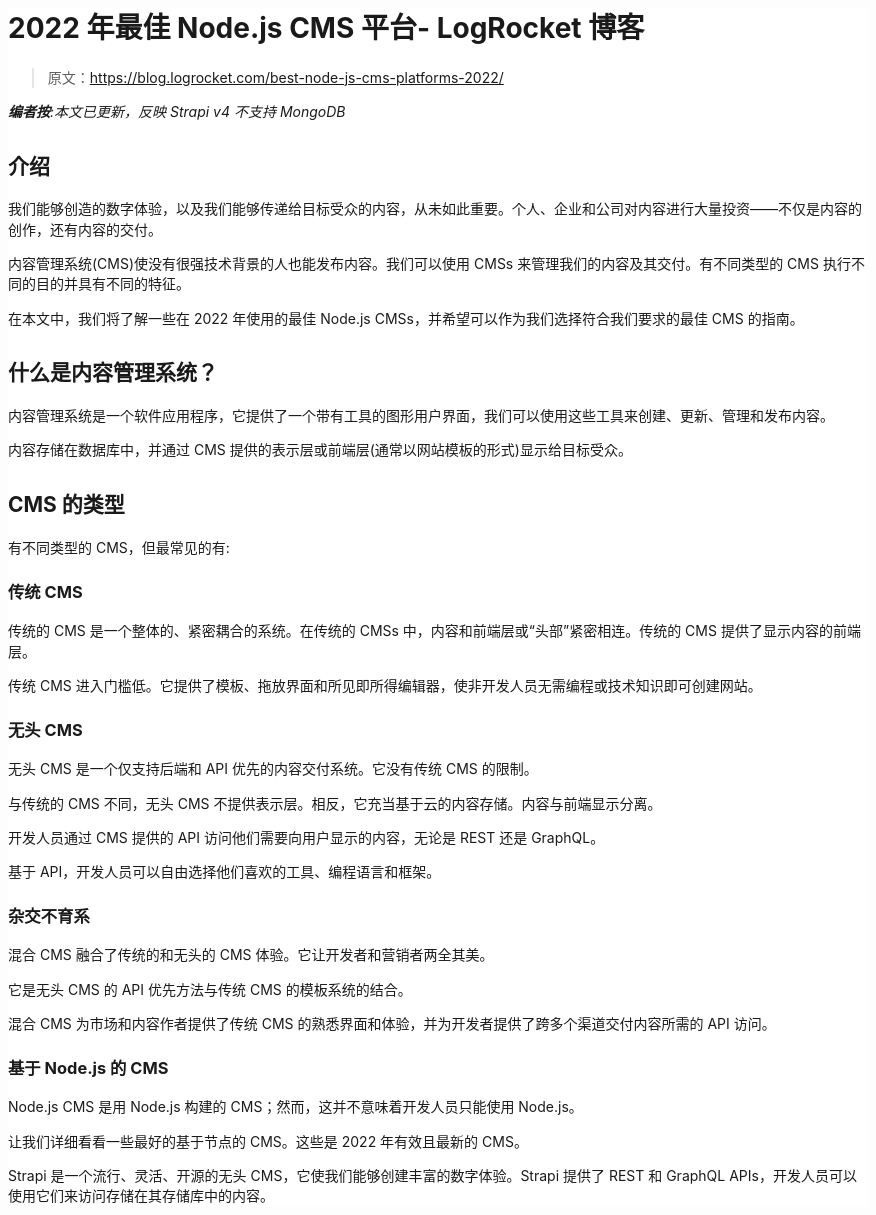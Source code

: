# 2022 年最佳 Node.js CMS 平台- LogRocket 博客

> 原文：<https://blog.logrocket.com/best-node-js-cms-platforms-2022/>

***编者按**:本文已更新，反映 Strapi v4 不支持 MongoDB*

## 介绍

我们能够创造的数字体验，以及我们能够传递给目标受众的内容，从未如此重要。个人、企业和公司对内容进行大量投资——不仅是内容的创作，还有内容的交付。

内容管理系统(CMS)使没有很强技术背景的人也能发布内容。我们可以使用 CMSs 来管理我们的内容及其交付。有不同类型的 CMS 执行不同的目的并具有不同的特征。

在本文中，我们将了解一些在 2022 年使用的最佳 Node.js CMSs，并希望可以作为我们选择符合我们要求的最佳 CMS 的指南。

## 什么是内容管理系统？

内容管理系统是一个软件应用程序，它提供了一个带有工具的图形用户界面，我们可以使用这些工具来创建、更新、管理和发布内容。

内容存储在数据库中，并通过 CMS 提供的表示层或前端层(通常以网站模板的形式)显示给目标受众。

## CMS 的类型

有不同类型的 CMS，但最常见的有:

### 传统 CMS

传统的 CMS 是一个整体的、紧密耦合的系统。在传统的 CMSs 中，内容和前端层或“头部”紧密相连。传统的 CMS 提供了显示内容的前端层。

传统 CMS 进入门槛低。它提供了模板、拖放界面和所见即所得编辑器，使非开发人员无需编程或技术知识即可创建网站。

### 无头 CMS

无头 CMS 是一个仅支持后端和 API 优先的内容交付系统。它没有传统 CMS 的限制。

与传统的 CMS 不同，无头 CMS 不提供表示层。相反，它充当基于云的内容存储。内容与前端显示分离。

开发人员通过 CMS 提供的 API 访问他们需要向用户显示的内容，无论是 REST 还是 GraphQL。

基于 API，开发人员可以自由选择他们喜欢的工具、编程语言和框架。

### 杂交不育系

混合 CMS 融合了传统的和无头的 CMS 体验。它让开发者和营销者两全其美。

它是无头 CMS 的 API 优先方法与传统 CMS 的模板系统的结合。

混合 CMS 为市场和内容作者提供了传统 CMS 的熟悉界面和体验，并为开发者提供了跨多个渠道交付内容所需的 API 访问。

### 基于 Node.js 的 CMS

Node.js CMS 是用 Node.js 构建的 CMS；然而，这并不意味着开发人员只能使用 Node.js。

让我们详细看看一些最好的基于节点的 CMS。这些是 2022 年有效且最新的 CMS。

Strapi 是一个流行、灵活、开源的无头 CMS，它使我们能够创建丰富的数字体验。Strapi 提供了 REST 和 GraphQL APIs，开发人员可以使用它们来访问存储在其存储库中的内容。
